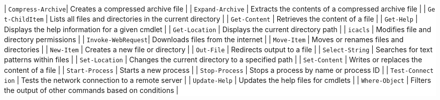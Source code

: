 | `Compress-Archive`| Creates a compressed archive file                                           |
| `Expand-Archive`  | Extracts the contents of a compressed archive file                          |
| `Get-ChildItem`   | Lists all files and directories in the current directory                    |
| `Get-Content`     | Retrieves the content of a file                                             |
| `Get-Help`        | Displays the help information for a given cmdlet                            |
| `Get-Location`    | Displays the current directory path                                         |
| `icacls`          | Modifies file and directory permissions                                     |
| `Invoke-WebRequest`| Downloads files from the internet                                          |
| `Move-Item`       | Moves or renames files and directories                                      |
| `New-Item`        | Creates a new file or directory                                             |
| `Out-File`        | Redirects output to a file                                                  |
| `Select-String`   | Searches for text patterns within files                                     |
| `Set-Location`    | Changes the current directory to a specified path                           |
| `Set-Content`     | Writes or replaces the content of a file                                    |
| `Start-Process`   | Starts a new process                                                        |
| `Stop-Process`    | Stops a process by name or process ID                                       |
| `Test-Connection` | Tests the network connection to a remote server                             |
| `Update-Help`     | Updates the help files for cmdlets                                          |
| `Where-Object`    | Filters the output of other commands based on conditions                    |
